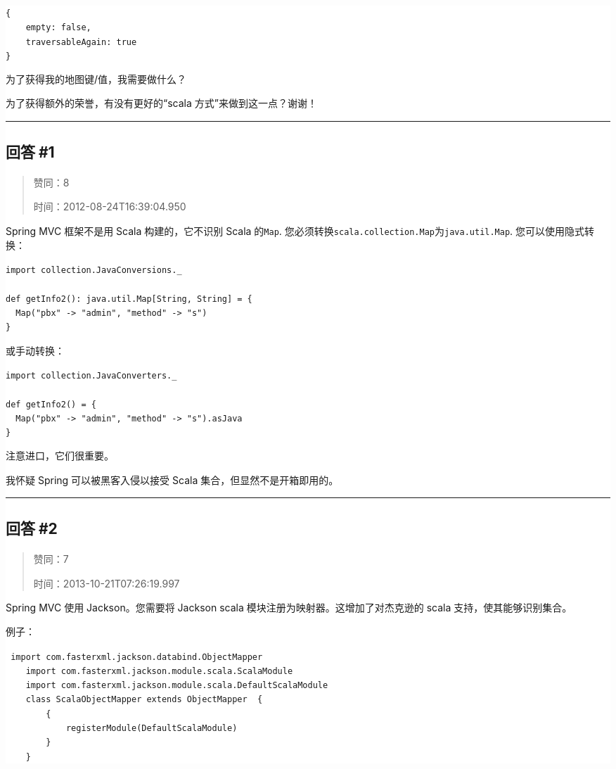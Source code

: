 ```
{
    empty: false,
    traversableAgain: true
} 
```

为了获得我的地图键/值，我需要做什么？

为了获得额外的荣誉，有没有更好的“scala 方式”来做到这一点？谢谢！

* * *

## 回答 #1

> 赞同：8
> 
> 时间：2012-08-24T16:39:04.950

Spring MVC 框架不是用 Scala 构建的，它不识别 Scala 的`Map`. 您必须转换`scala.collection.Map`为`java.util.Map`. 您可以使用隐式转换：

```
import collection.JavaConversions._

def getInfo2(): java.util.Map[String, String] = {
  Map("pbx" -> "admin", "method" -> "s")
} 
```

或手动转换：

```
import collection.JavaConverters._

def getInfo2() = {
  Map("pbx" -> "admin", "method" -> "s").asJava
} 
```

注意进口，它们很重要。

我怀疑 Spring 可以被黑客入侵以接受 Scala 集合，但显然不是开箱即用的。

* * *

## 回答 #2

> 赞同：7
> 
> 时间：2013-10-21T07:26:19.997

Spring MVC 使用 Jackson。您需要将 Jackson scala 模块注册为映射器。这增加了对杰克逊的 scala 支持，使其能够识别集合。

例子：

```
 import com.fasterxml.jackson.databind.ObjectMapper
    import com.fasterxml.jackson.module.scala.ScalaModule
    import com.fasterxml.jackson.module.scala.DefaultScalaModule  
    class ScalaObjectMapper extends ObjectMapper  {
        {
            registerModule(DefaultScalaModule)
        }
    } 

```
